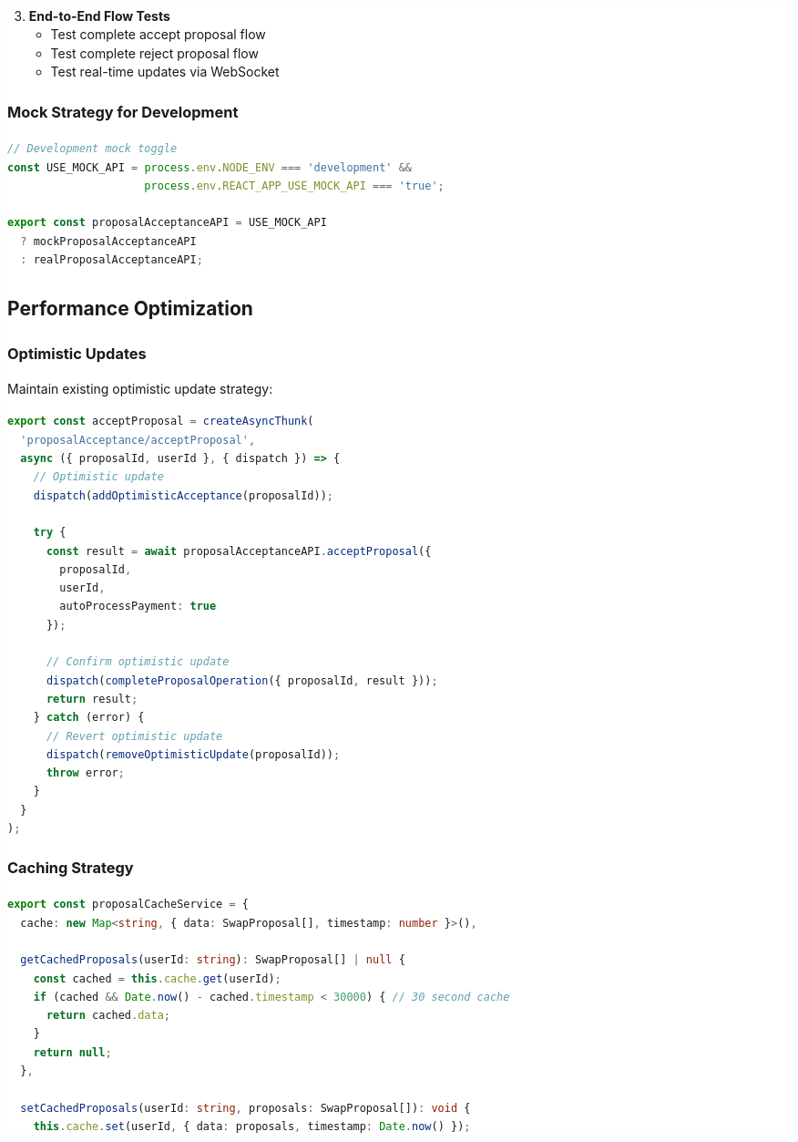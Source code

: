 3. **End-to-End Flow Tests**
   - Test complete accept proposal flow
   - Test complete reject proposal flow
   - Test real-time updates via WebSocket

### Mock Strategy for Development

```typescript
// Development mock toggle
const USE_MOCK_API = process.env.NODE_ENV === 'development' && 
                     process.env.REACT_APP_USE_MOCK_API === 'true';

export const proposalAcceptanceAPI = USE_MOCK_API 
  ? mockProposalAcceptanceAPI 
  : realProposalAcceptanceAPI;
```

## Performance Optimization

### Optimistic Updates

Maintain existing optimistic update strategy:

```typescript
export const acceptProposal = createAsyncThunk(
  'proposalAcceptance/acceptProposal',
  async ({ proposalId, userId }, { dispatch }) => {
    // Optimistic update
    dispatch(addOptimisticAcceptance(proposalId));
    
    try {
      const result = await proposalAcceptanceAPI.acceptProposal({
        proposalId,
        userId,
        autoProcessPayment: true
      });
      
      // Confirm optimistic update
      dispatch(completeProposalOperation({ proposalId, result }));
      return result;
    } catch (error) {
      // Revert optimistic update
      dispatch(removeOptimisticUpdate(proposalId));
      throw error;
    }
  }
);
```

### Caching Strategy

```typescript
export const proposalCacheService = {
  cache: new Map<string, { data: SwapProposal[], timestamp: number }>(),
  
  getCachedProposals(userId: string): SwapProposal[] | null {
    const cached = this.cache.get(userId);
    if (cached && Date.now() - cached.timestamp < 30000) { // 30 second cache
      return cached.data;
    }
    return null;
  },
  
  setCachedProposals(userId: string, proposals: SwapProposal[]): void {
    this.cache.set(userId, { data: proposals, timestamp: Date.now() });
```